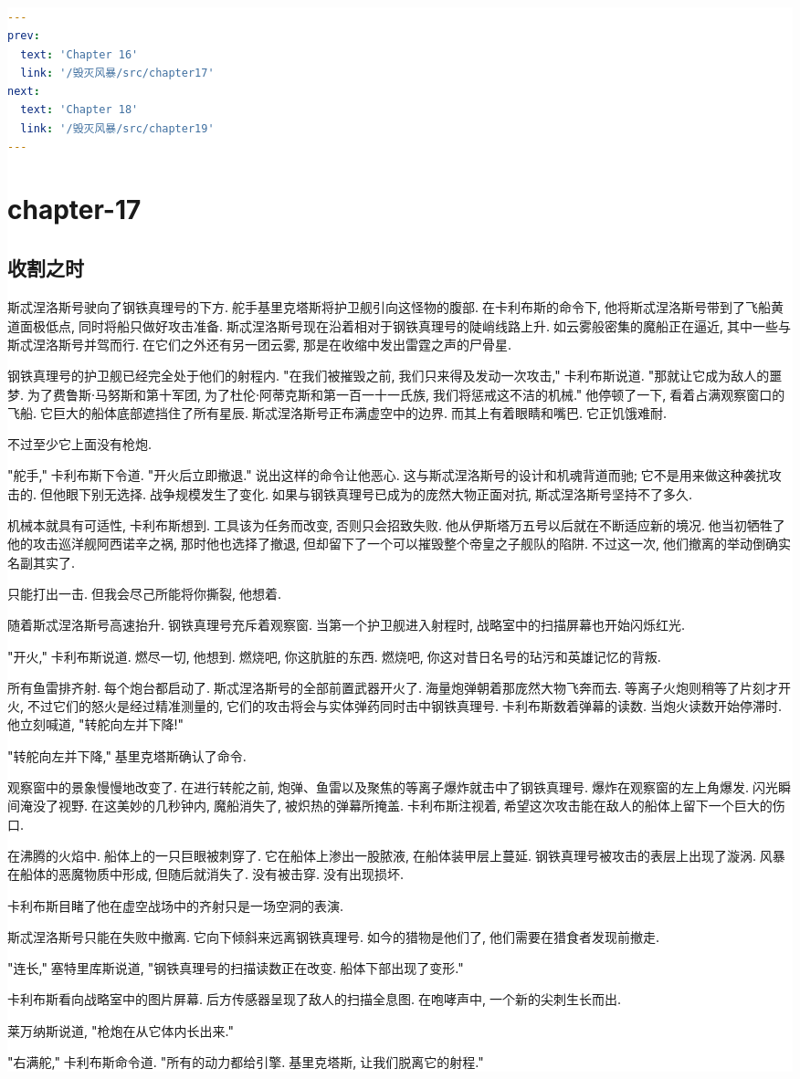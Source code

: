 ```yaml
---
prev:
  text: 'Chapter 16'
  link: '/毁灭风暴/src/chapter17'
next:
  text: 'Chapter 18'
  link: '/毁灭风暴/src/chapter19'
---
```


# chapter-17

## 收割之时

斯忒涅洛斯号驶向了钢铁真理号的下方. 舵手基里克塔斯将护卫舰引向这怪物的腹部. 在卡利布斯的命令下, 他将斯忒涅洛斯号带到了飞船黄道面极低点, 同时将船只做好攻击准备. 斯忒涅洛斯号现在沿着相对于钢铁真理号的陡峭线路上升. 如云雾般密集的魔船正在逼近, 其中一些与斯忒涅洛斯号并驾而行. 在它们之外还有另一团云雾, 那是在收缩中发出雷霆之声的尸骨星.

钢铁真理号的护卫舰已经完全处于他们的射程内. "在我们被摧毁之前, 我们只来得及发动一次攻击," 卡利布斯说道. "那就让它成为敌人的噩梦. 为了费鲁斯·马努斯和第十军团, 为了杜伦·阿蒂克斯和第一百一十一氏族, 我们将惩戒这不洁的机械." 他停顿了一下, 看着占满观察窗口的飞船. 它巨大的船体底部遮挡住了所有星辰. 斯忒涅洛斯号正布满虚空中的边界. 而其上有着眼睛和嘴巴. 它正饥饿难耐.

不过至少它上面没有枪炮.

"舵手," 卡利布斯下令道. "开火后立即撤退." 说出这样的命令让他恶心. 这与斯忒涅洛斯号的设计和机魂背道而驰; 它不是用来做这种袭扰攻击的. 但他眼下别无选择. 战争规模发生了变化. 如果与钢铁真理号已成为的庞然大物正面对抗, 斯忒涅洛斯号坚持不了多久.

机械本就具有可适性, 卡利布斯想到. 工具该为任务而改变, 否则只会招致失败. 他从伊斯塔万五号以后就在不断适应新的境况. 他当初牺牲了他的攻击巡洋舰阿西诺辛之祸, 那时他也选择了撤退, 但却留下了一个可以摧毁整个帝皇之子舰队的陷阱. 不过这一次, 他们撤离的举动倒确实名副其实了.

只能打出一击. 但我会尽己所能将你撕裂, 他想着.

随着斯忒涅洛斯号高速抬升. 钢铁真理号充斥着观察窗. 当第一个护卫舰进入射程时, 战略室中的扫描屏幕也开始闪烁红光.

"开火," 卡利布斯说道. 燃尽一切, 他想到. 燃烧吧, 你这肮脏的东西. 燃烧吧, 你这对昔日名号的玷污和英雄记忆的背叛.

所有鱼雷排齐射. 每个炮台都启动了. 斯忒涅洛斯号的全部前置武器开火了. 海量炮弹朝着那庞然大物飞奔而去. 等离子火炮则稍等了片刻才开火, 不过它们的怒火是经过精准测量的, 它们的攻击将会与实体弹药同时击中钢铁真理号. 卡利布斯数着弹幕的读数. 当炮火读数开始停滞时. 他立刻喊道, "转舵向左并下降!"

"转舵向左并下降," 基里克塔斯确认了命令.

观察窗中的景象慢慢地改变了. 在进行转舵之前, 炮弹、鱼雷以及聚焦的等离子爆炸就击中了钢铁真理号. 爆炸在观察窗的左上角爆发. 闪光瞬间淹没了视野. 在这美妙的几秒钟内, 魔船消失了, 被炽热的弹幕所掩盖. 卡利布斯注视着, 希望这次攻击能在敌人的船体上留下一个巨大的伤口.

在沸腾的火焰中. 船体上的一只巨眼被刺穿了. 它在船体上渗出一股脓液, 在船体装甲层上蔓延. 钢铁真理号被攻击的表层上出现了漩涡. 风暴在船体的恶魔物质中形成, 但随后就消失了. 没有被击穿. 没有出现损坏.

卡利布斯目睹了他在虚空战场中的齐射只是一场空洞的表演.

斯忒涅洛斯号只能在失败中撤离. 它向下倾斜来远离钢铁真理号. 如今的猎物是他们了, 他们需要在猎食者发现前撤走.

"连长," 塞特里库斯说道, "钢铁真理号的扫描读数正在改变. 船体下部出现了变形."

卡利布斯看向战略室中的图片屏幕. 后方传感器呈现了敌人的扫描全息图. 在咆哮声中, 一个新的尖刺生长而出.

莱万纳斯说道, "枪炮在从它体内长出来."

"右满舵," 卡利布斯命令道. "所有的动力都给引擎. 基里克塔斯, 让我们脱离它的射程."

